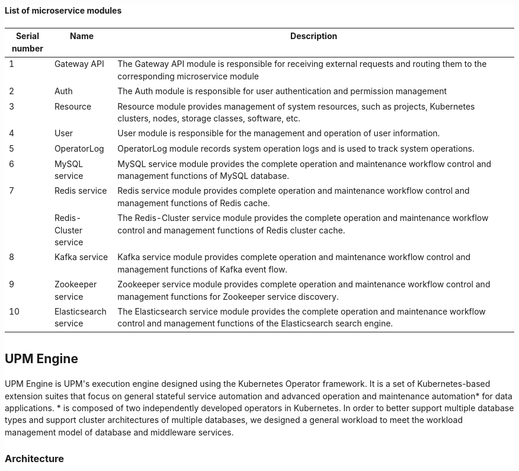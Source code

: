 #### List of microservice modules

| Serial number | Name                  | Description                                                                                                                                                    |
| ------------- | --------------------- | -------------------------------------------------------------------------------------------------------------------------------------------------------------- |
| 1             | Gateway API           | The Gateway API module is responsible for receiving external requests and routing them to the corresponding microservice module                                |
| 2             | Auth                  | The Auth module is responsible for user authentication and permission management                                                                               |
| 3             | Resource              | Resource module provides management of system resources, such as projects, Kubernetes clusters, nodes, storage classes, software, etc.                         |
| 4             | User                  | User module is responsible for the management and operation of user information.                                                                               |
| 5             | OperatorLog           | OperatorLog module records system operation logs and is used to track system operations.                                                                       |
| 6             | MySQL service         | MySQL service module provides the complete operation and maintenance workflow control and management functions of MySQL database.                              |
| 7             | Redis service         | Redis service module provides complete operation and maintenance workflow control and management functions of Redis cache.                                     |
|               | Redis-Cluster service | The Redis-Cluster service module provides the complete operation and maintenance workflow control and management functions of Redis cluster cache.             |
| 8             | Kafka service         | Kafka service module provides complete operation and maintenance workflow control and management functions of Kafka event flow.                                |
| 9             | Zookeeper service     | Zookeeper service module provides complete operation and maintenance workflow control and management functions for Zookeeper service discovery.                |
| 10            | Elasticsearch service | The Elasticsearch service module provides the complete operation and maintenance workflow control and management functions of the Elasticsearch search engine. |

## UPM Engine

UPM Engine is UPM's execution engine designed using the Kubernetes Operator framework. It is a set of Kubernetes-based extension suites that focus on general stateful service automation and advanced operation and maintenance automation\* for data applications. \* is composed of two independently developed operators in Kubernetes. In order to better support multiple database types and support cluster architectures of multiple databases, we designed a general workload to meet the workload management model of database and middleware services.

### Architecture
